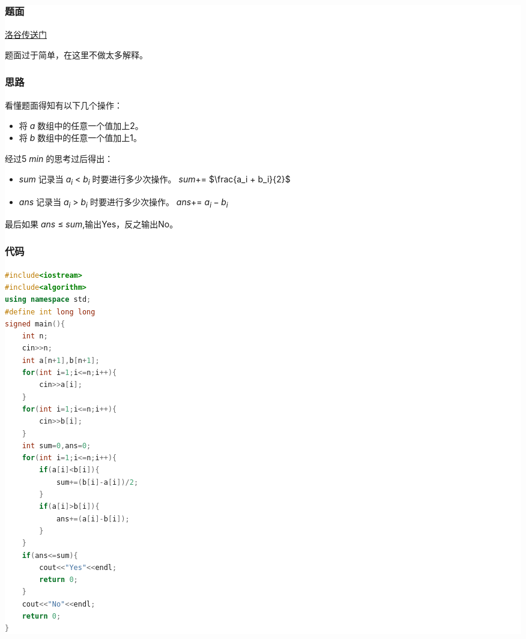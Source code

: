 ### 题面
[洛谷传送门](https://www.luogu.com.cn/problem/AT3909)

题面过于简单，在这里不做太多解释。

### 思路
看懂题面得知有以下几个操作：

- 将 $a$ 数组中的任意一个值加上2。
- 将 $b$ 数组中的任意一个值加上1。

经过5 $min$ 的思考过后得出：

- $sum$ 记录当 $a_i$ $\lt$ $b_i$ 时要进行多少次操作。
	$sum+=$ $\frac{a_i + b_i}{2}$

- $ans$ 记录当 $a_i$ $\gt$ $b_i$ 时要进行多少次操作。
	$ans+=$ $a_i-b_i$
    
最后如果 $ans$ $\leqslant$ $sum$,输出Yes，反之输出No。

### 代码
```cpp
#include<iostream>
#include<algorithm>
using namespace std;
#define int long long
signed main(){
    int n;
    cin>>n;
    int a[n+1],b[n+1];
    for(int i=1;i<=n;i++){
        cin>>a[i];
    }
    for(int i=1;i<=n;i++){
        cin>>b[i];
    }
    int sum=0,ans=0;
    for(int i=1;i<=n;i++){
        if(a[i]<b[i]){
            sum+=(b[i]-a[i])/2;
        }
        if(a[i]>b[i]){
            ans+=(a[i]-b[i]);
        }
    }
    if(ans<=sum){
        cout<<"Yes"<<endl;
        return 0;
    }
    cout<<"No"<<endl;
    return 0;
}
```


[problemUrl]: https://atcoder.jp/contests/apc001/tasks/apc001_b